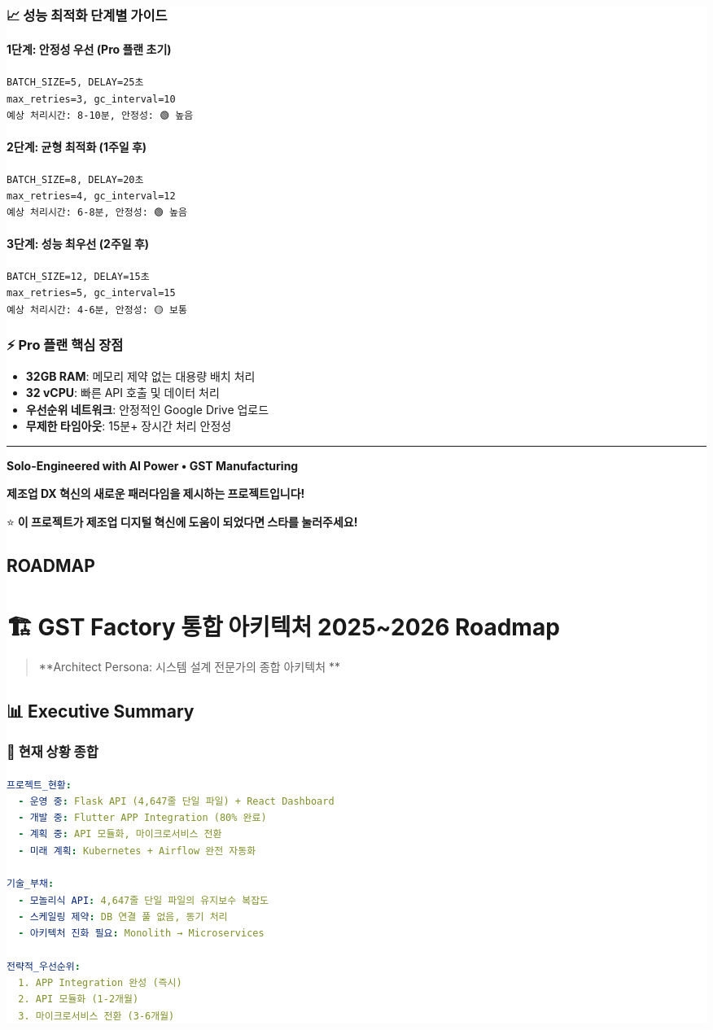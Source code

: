 ### 📈 **성능 최적화 단계별 가이드**

#### **1단계: 안정성 우선 (Pro 플랜 초기)**
```
BATCH_SIZE=5, DELAY=25초
max_retries=3, gc_interval=10
예상 처리시간: 8-10분, 안정성: 🟢 높음
```

#### **2단계: 균형 최적화 (1주일 후)**
```
BATCH_SIZE=8, DELAY=20초  
max_retries=4, gc_interval=12
예상 처리시간: 6-8분, 안정성: 🟢 높음
```

#### **3단계: 성능 최우선 (2주일 후)**
```
BATCH_SIZE=12, DELAY=15초
max_retries=5, gc_interval=15
예상 처리시간: 4-6분, 안정성: 🟡 보통
```

### ⚡ **Pro 플랜 핵심 장점**
- **32GB RAM**: 메모리 제약 없는 대용량 배치 처리
- **32 vCPU**: 빠른 API 호출 및 데이터 처리
- **우선순위 네트워크**: 안정적인 Google Drive 업로드
- **무제한 타임아웃**: 15분+ 장시간 처리 안정성

---





**Solo-Engineered with AI Power • GST Manufacturing**

**제조업 DX 혁신의 새로운 패러다임을 제시하는 프로젝트입니다!**

⭐ **이 프로젝트가 제조업 디지털 혁신에 도움이 되었다면 스타를 눌러주세요!**

## ROADMAP
# 🏗️ GST Factory 통합 아키텍처  2025~2026 Roadmap
> **Architect Persona: 시스템 설계 전문가의 종합 아키텍처 **

## 📊 **Executive Summary**

### 🎯 **현재 상황 종합**
```yaml
프로젝트_현황:
  - 운영 중: Flask API (4,647줄 단일 파일) + React Dashboard
  - 개발 중: Flutter APP Integration (80% 완료)
  - 계획 중: API 모듈화, 마이크로서비스 전환
  - 미래 계획: Kubernetes + Airflow 완전 자동화

기술_부채:
  - 모놀리식 API: 4,647줄 단일 파일의 유지보수 복잡도
  - 스케일링 제약: DB 연결 풀 없음, 동기 처리
  - 아키텍처 진화 필요: Monolith → Microservices

전략적_우선순위:
  1. APP Integration 완성 (즉시)
  2. API 모듈화 (1-2개월)
  3. 마이크로서비스 전환 (3-6개월)
```